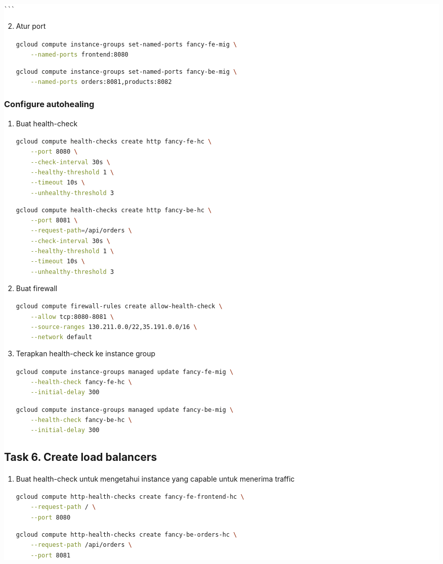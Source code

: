     ```
2. Atur port
    ```bash
    gcloud compute instance-groups set-named-ports fancy-fe-mig \
        --named-ports frontend:8080
    ```
    ```bash
    gcloud compute instance-groups set-named-ports fancy-be-mig \
        --named-ports orders:8081,products:8082
    ```

### Configure autohealing
1. Buat health-check
    ```bash
    gcloud compute health-checks create http fancy-fe-hc \
        --port 8080 \
        --check-interval 30s \
        --healthy-threshold 1 \
        --timeout 10s \
        --unhealthy-threshold 3
    ```
    ```bash
    gcloud compute health-checks create http fancy-be-hc \
        --port 8081 \
        --request-path=/api/orders \
        --check-interval 30s \
        --healthy-threshold 1 \
        --timeout 10s \
        --unhealthy-threshold 3
    ```

2. Buat firewall
    ```bash
    gcloud compute firewall-rules create allow-health-check \
        --allow tcp:8080-8081 \
        --source-ranges 130.211.0.0/22,35.191.0.0/16 \
        --network default
    ```

3. Terapkan health-check ke instance group
    ```bash
    gcloud compute instance-groups managed update fancy-fe-mig \
        --health-check fancy-fe-hc \
        --initial-delay 300
    ```
    ```bash
    gcloud compute instance-groups managed update fancy-be-mig \
        --health-check fancy-be-hc \
        --initial-delay 300
    ```

## Task 6. Create load balancers
1. Buat health-check untuk mengetahui instance yang capable untuk menerima traffic
    ```bash
    gcloud compute http-health-checks create fancy-fe-frontend-hc \
        --request-path / \
        --port 8080
    ```
    ```bash
    gcloud compute http-health-checks create fancy-be-orders-hc \
        --request-path /api/orders \
        --port 8081
    ```
    ```bash